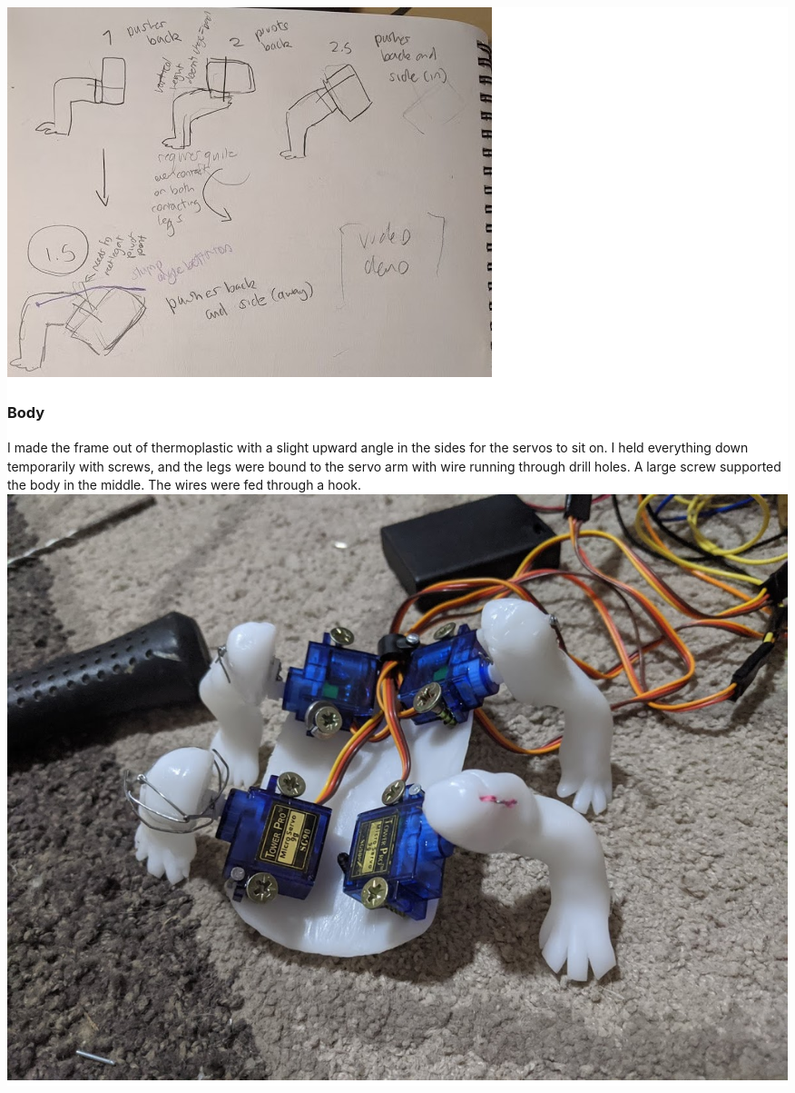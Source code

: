 ![Image](diary3.jpg)
### Body ###
I made the frame out of thermoplastic with a slight upward angle in the sides for the servos to sit on. I held everything down temporarily with screws, and the legs were bound to the servo arm with wire running through drill holes. A large screw supported the body in the middle. The wires were fed through a hook. 
![Image](body.jpg)